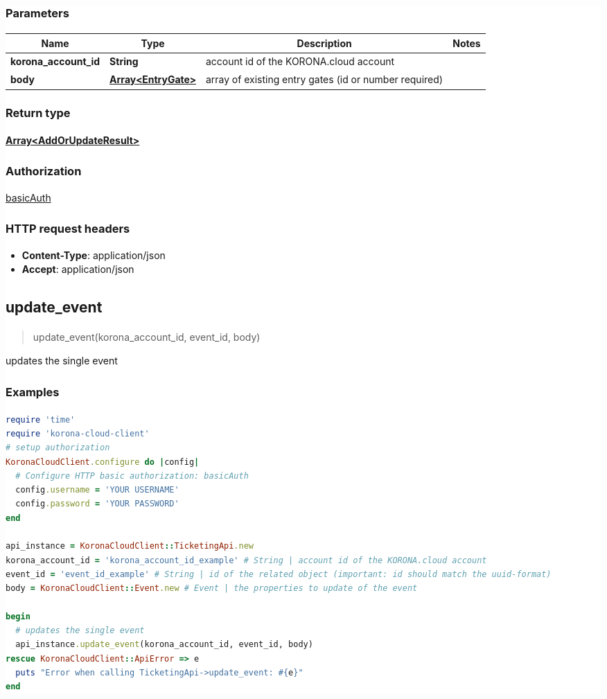 ### Parameters

| Name | Type | Description | Notes |
| ---- | ---- | ----------- | ----- |
| **korona_account_id** | **String** | account id of the KORONA.cloud account |  |
| **body** | [**Array&lt;EntryGate&gt;**](EntryGate.md) | array of existing entry gates (id or number required) |  |

### Return type

[**Array&lt;AddOrUpdateResult&gt;**](AddOrUpdateResult.md)

### Authorization

[basicAuth](../README.md#basicAuth)

### HTTP request headers

- **Content-Type**: application/json
- **Accept**: application/json


## update_event

> update_event(korona_account_id, event_id, body)

updates the single event

### Examples

```ruby
require 'time'
require 'korona-cloud-client'
# setup authorization
KoronaCloudClient.configure do |config|
  # Configure HTTP basic authorization: basicAuth
  config.username = 'YOUR USERNAME'
  config.password = 'YOUR PASSWORD'
end

api_instance = KoronaCloudClient::TicketingApi.new
korona_account_id = 'korona_account_id_example' # String | account id of the KORONA.cloud account
event_id = 'event_id_example' # String | id of the related object (important: id should match the uuid-format)
body = KoronaCloudClient::Event.new # Event | the properties to update of the event

begin
  # updates the single event
  api_instance.update_event(korona_account_id, event_id, body)
rescue KoronaCloudClient::ApiError => e
  puts "Error when calling TicketingApi->update_event: #{e}"
end
```
